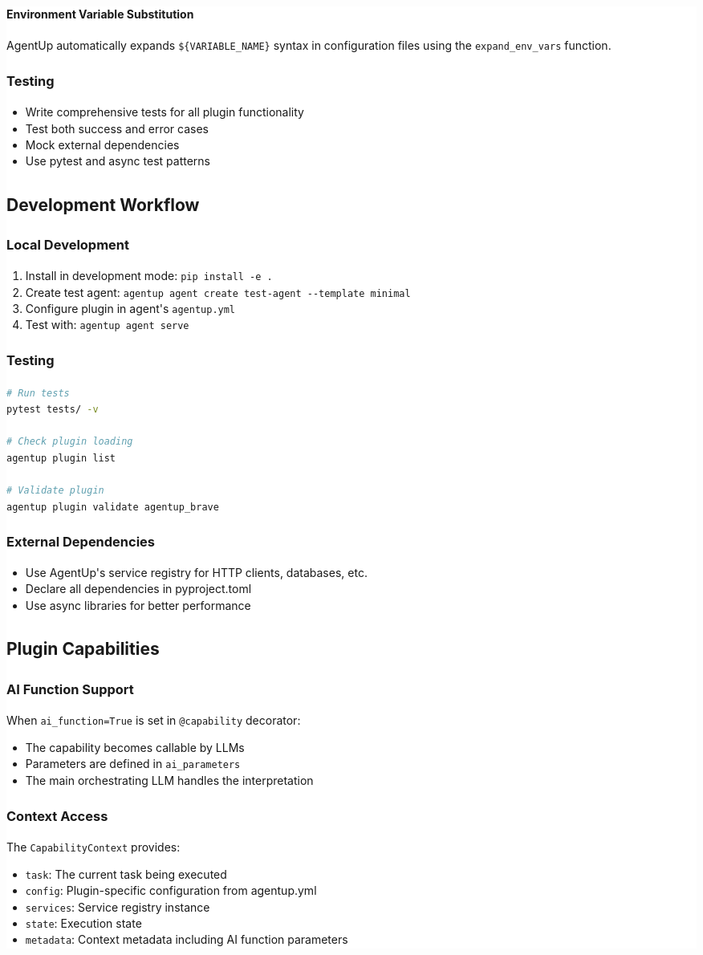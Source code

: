 #### Environment Variable Substitution
AgentUp automatically expands `${VARIABLE_NAME}` syntax in configuration files using the `expand_env_vars` function.

### Testing
- Write comprehensive tests for all plugin functionality
- Test both success and error cases
- Mock external dependencies
- Use pytest and async test patterns

## Development Workflow

### Local Development
1. Install in development mode: `pip install -e .`
2. Create test agent: `agentup agent create test-agent --template minimal`
3. Configure plugin in agent's `agentup.yml`
4. Test with: `agentup agent serve`

### Testing
```bash
# Run tests
pytest tests/ -v

# Check plugin loading
agentup plugin list

# Validate plugin
agentup plugin validate agentup_brave
```

### External Dependencies
- Use AgentUp's service registry for HTTP clients, databases, etc.
- Declare all dependencies in pyproject.toml
- Use async libraries for better performance

## Plugin Capabilities

### AI Function Support
When `ai_function=True` is set in `@capability` decorator:
- The capability becomes callable by LLMs
- Parameters are defined in `ai_parameters`
- The main orchestrating LLM handles the interpretation

### Context Access
The `CapabilityContext` provides:
- `task`: The current task being executed
- `config`: Plugin-specific configuration from agentup.yml
- `services`: Service registry instance
- `state`: Execution state
- `metadata`: Context metadata including AI function parameters
